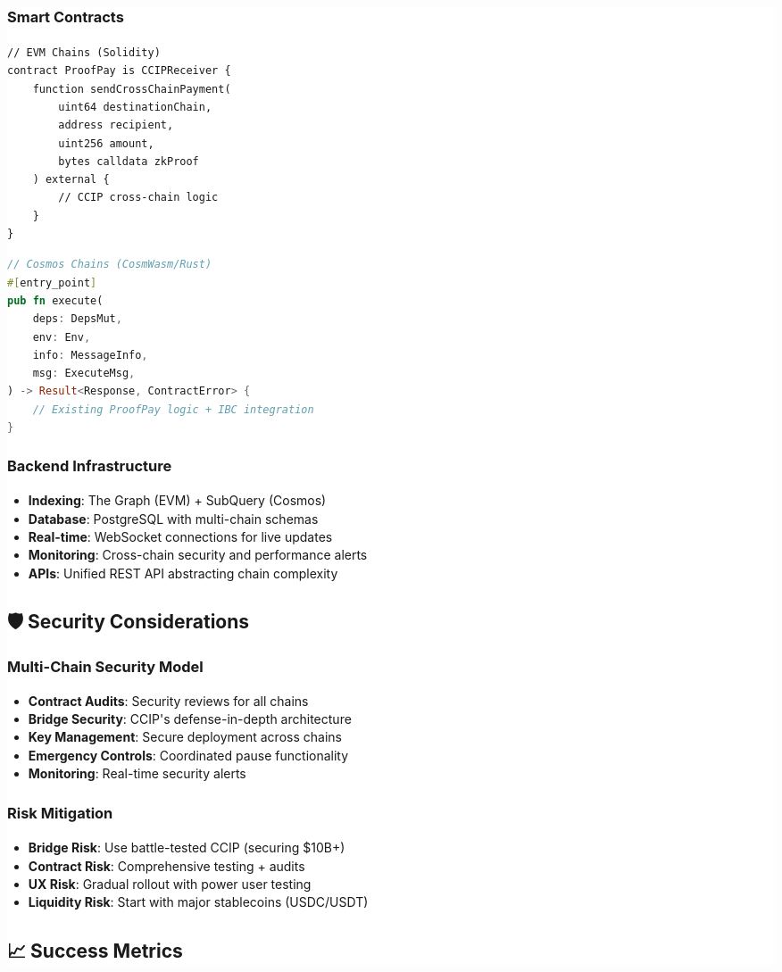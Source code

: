 ### Smart Contracts
```solidity
// EVM Chains (Solidity)
contract ProofPay is CCIPReceiver {
    function sendCrossChainPayment(
        uint64 destinationChain,
        address recipient,
        uint256 amount,
        bytes calldata zkProof
    ) external {
        // CCIP cross-chain logic
    }
}
```

```rust
// Cosmos Chains (CosmWasm/Rust)
#[entry_point]
pub fn execute(
    deps: DepsMut,
    env: Env,
    info: MessageInfo,
    msg: ExecuteMsg,
) -> Result<Response, ContractError> {
    // Existing ProofPay logic + IBC integration
}
```

### Backend Infrastructure
- **Indexing**: The Graph (EVM) + SubQuery (Cosmos)
- **Database**: PostgreSQL with multi-chain schemas
- **Real-time**: WebSocket connections for live updates
- **Monitoring**: Cross-chain security and performance alerts
- **APIs**: Unified REST API abstracting chain complexity

## 🛡️ Security Considerations

### Multi-Chain Security Model
- **Contract Audits**: Security reviews for all chains
- **Bridge Security**: CCIP's defense-in-depth architecture
- **Key Management**: Secure deployment across chains
- **Emergency Controls**: Coordinated pause functionality
- **Monitoring**: Real-time security alerts

### Risk Mitigation
- **Bridge Risk**: Use battle-tested CCIP (securing $10B+)
- **Contract Risk**: Comprehensive testing + audits
- **UX Risk**: Gradual rollout with power user testing
- **Liquidity Risk**: Start with major stablecoins (USDC/USDT)

## 📈 Success Metrics
